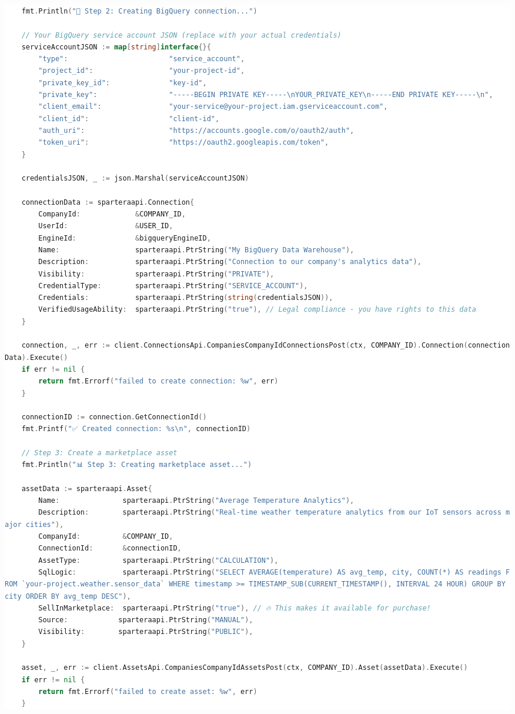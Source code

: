 ```go
    fmt.Println("🔗 Step 2: Creating BigQuery connection...")
    
    // Your BigQuery service account JSON (replace with your actual credentials)
    serviceAccountJSON := map[string]interface{}{
        "type":                        "service_account",
        "project_id":                  "your-project-id",
        "private_key_id":              "key-id",
        "private_key":                 "-----BEGIN PRIVATE KEY-----\nYOUR_PRIVATE_KEY\n-----END PRIVATE KEY-----\n",
        "client_email":                "your-service@your-project.iam.gserviceaccount.com",
        "client_id":                   "client-id",
        "auth_uri":                    "https://accounts.google.com/o/oauth2/auth",
        "token_uri":                   "https://oauth2.googleapis.com/token",
    }
    
    credentialsJSON, _ := json.Marshal(serviceAccountJSON)
    
    connectionData := sparteraapi.Connection{
        CompanyId:             &COMPANY_ID,
        UserId:                &USER_ID,
        EngineId:              &bigqueryEngineID,
        Name:                  sparteraapi.PtrString("My BigQuery Data Warehouse"),
        Description:           sparteraapi.PtrString("Connection to our company's analytics data"),
        Visibility:            sparteraapi.PtrString("PRIVATE"),
        CredentialType:        sparteraapi.PtrString("SERVICE_ACCOUNT"),
        Credentials:           sparteraapi.PtrString(string(credentialsJSON)),
        VerifiedUsageAbility:  sparteraapi.PtrString("true"), // Legal compliance - you have rights to this data
    }

    connection, _, err := client.ConnectionsApi.CompaniesCompanyIdConnectionsPost(ctx, COMPANY_ID).Connection(connectionData).Execute()
    if err != nil {
        return fmt.Errorf("failed to create connection: %w", err)
    }
    
    connectionID := connection.GetConnectionId()
    fmt.Printf("✅ Created connection: %s\n", connectionID)

    // Step 3: Create a marketplace asset
    fmt.Println("📊 Step 3: Creating marketplace asset...")
    
    assetData := sparteraapi.Asset{
        Name:               sparteraapi.PtrString("Average Temperature Analytics"),
        Description:        sparteraapi.PtrString("Real-time weather temperature analytics from our IoT sensors across major cities"),
        CompanyId:          &COMPANY_ID,
        ConnectionId:       &connectionID,
        AssetType:          sparteraapi.PtrString("CALCULATION"),
        SqlLogic:           sparteraapi.PtrString("SELECT AVERAGE(temperature) AS avg_temp, city, COUNT(*) AS readings FROM `your-project.weather.sensor_data` WHERE timestamp >= TIMESTAMP_SUB(CURRENT_TIMESTAMP(), INTERVAL 24 HOUR) GROUP BY city ORDER BY avg_temp DESC"),
        SellInMarketplace:  sparteraapi.PtrString("true"), // 🔥 This makes it available for purchase!
        Source:            sparteraapi.PtrString("MANUAL"),
        Visibility:        sparteraapi.PtrString("PUBLIC"),
    }

    asset, _, err := client.AssetsApi.CompaniesCompanyIdAssetsPost(ctx, COMPANY_ID).Asset(assetData).Execute()
    if err != nil {
        return fmt.Errorf("failed to create asset: %w", err)
    }
```